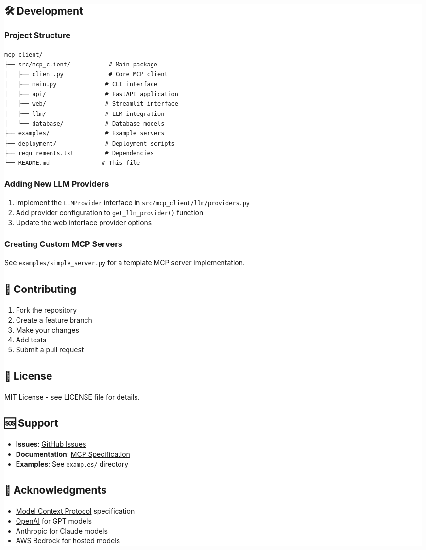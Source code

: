 ## 🛠️ Development

### Project Structure

```
mcp-client/
├── src/mcp_client/           # Main package
│   ├── client.py             # Core MCP client
│   ├── main.py              # CLI interface
│   ├── api/                 # FastAPI application
│   ├── web/                 # Streamlit interface
│   ├── llm/                 # LLM integration
│   └── database/            # Database models
├── examples/                # Example servers
├── deployment/              # Deployment scripts
├── requirements.txt         # Dependencies
└── README.md               # This file
```

### Adding New LLM Providers

1. Implement the `LLMProvider` interface in `src/mcp_client/llm/providers.py`
2. Add provider configuration to `get_llm_provider()` function
3. Update the web interface provider options

### Creating Custom MCP Servers

See `examples/simple_server.py` for a template MCP server implementation.

## 🤝 Contributing

1. Fork the repository
2. Create a feature branch
3. Make your changes
4. Add tests
5. Submit a pull request

## 📝 License

MIT License - see LICENSE file for details.

## 🆘 Support

- **Issues**: [GitHub Issues](https://github.com/your-repo/mcp-client/issues)
- **Documentation**: [MCP Specification](https://modelcontextprotocol.io/)
- **Examples**: See `examples/` directory

## 🙏 Acknowledgments

- [Model Context Protocol](https://modelcontextprotocol.io/) specification
- [OpenAI](https://openai.com/) for GPT models
- [Anthropic](https://anthropic.com/) for Claude models
- [AWS Bedrock](https://aws.amazon.com/bedrock/) for hosted models

